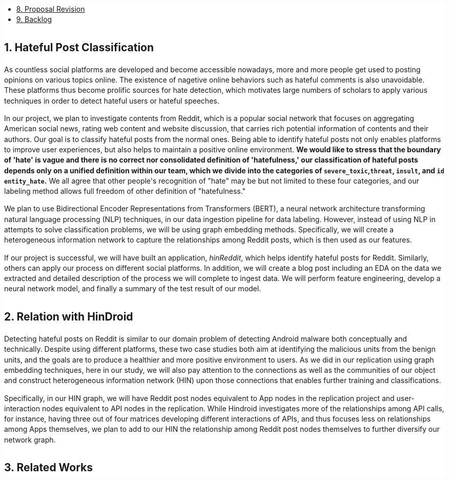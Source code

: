   - [8. Proposal Revision](#8-proposal-revision)
  - [9. Backlog](#9-backlog)


## 1. Hateful Post Classification
As countless social platforms are developed and become accessible nowadays, more and more people get used to posting opinions on various topics online. The existence of nagetive online behaviors such as hateful comments is also unavoidable. These platforms thus become prolific sources for hate detection, which motivates large numbers of scholars to apply various techniques in order to detect hateful users or hateful speeches. 

In our project, we plan to investigate contents from Reddit, which is a popular social network that focuses on aggregating American social news, rating web content and website discussion, that carries rich potential information of contents and their authors. Our goal is to classify hateful posts from the normal ones. Being able to identify hateful posts not only enables platforms to improve user experiences, but also helps to maintain a positive online environment. **We would like to stress that the boundary of 'hate' is vague and there is no correct nor consolidated definition of 'hatefulness,' our classification of hateful posts depends only on a unified definition within our team, which we divide into the categories of `severe_toxic`,`threat`, `insult`, and `identity_hate`.** We all agree that other people's recognition of "hate" may be but not limited to these four categories, and our labeling method allows full freedom of other definition of "hatefulness."

We plan to use Bidirectional Encoder Representations from Transformers (BERT), a neural network architecture transforming natural language processing (NLP) techniques, in our data ingestion pipeline for data labeling. However, instead of using NLP in attempts to solve classification problems, we will be using graph embedding methods. Specifically, we will create a heterogeneous information network to capture the relationships among Reddit posts, which is then used as our features.

If our project is successful, we will have built an application, *hinReddit*, which helps identify hateful posts for Reddit. Similarly, others can apply our process on different social platforms. In addition, we will create a blog post including an EDA on the data we extracted and detailed description of the process we will complete to ingest data. We will perform feature engineering, develop a neural network model, and finally a summary of the test result of our model.

## 2. Relation with HinDroid

Detecting hateful posts on Reddit is similar to our domain problem of detecting Android malware both conceptually and technically. Despite using different platforms, these two case studies both aim at identifying the malicious units from the benign units, and the goals are to produce a healthier and more positive environment to users. As we did in our replication using graph embedding techniques, here in our study, we will also pay attention to the connections as well as the communities of our object and construct heterogeneous information network (HIN) upon those connections that enables further training and classifications.

Specifically, in our HIN graph, we will have Reddit post nodes equivalent to App nodes in the replication project and user-interaction nodes equivalent to API nodes in the replication. While Hindroid investigates more of the relationships among API calls, for instance, having three out of four matrices developing different interactions of APIs, and thus focuses less on relationships among Apps themselves, we plan to add to our HIN the relationship among Reddit post nodes themselves to further diversify our network graph. 

## 3. Related Works
